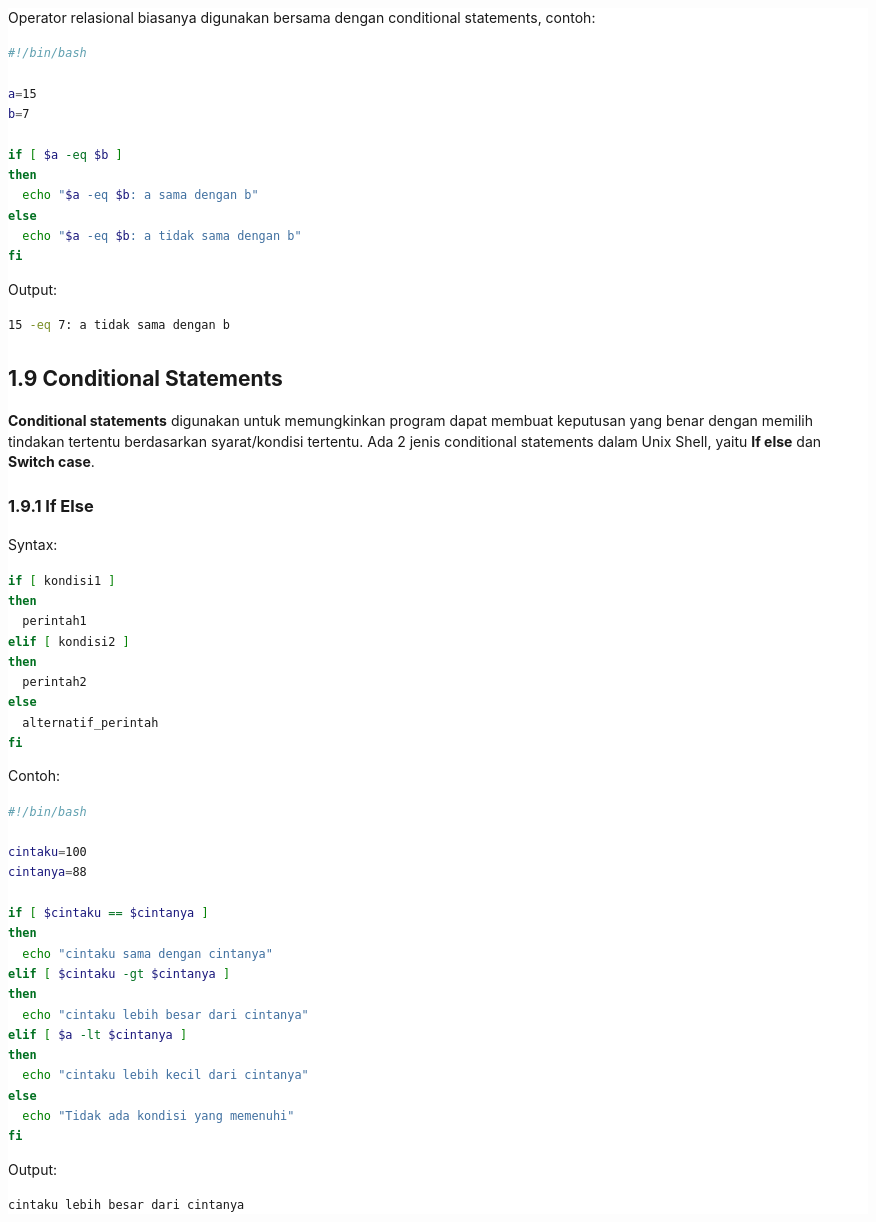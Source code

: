 Operator relasional biasanya digunakan bersama dengan conditional statements, contoh:   
```bash
#!/bin/bash

a=15
b=7

if [ $a -eq $b ]
then
  echo "$a -eq $b: a sama dengan b"
else
  echo "$a -eq $b: a tidak sama dengan b"
fi
```
Output:   
```bash
15 -eq 7: a tidak sama dengan b
```

## 1.9 Conditional Statements
**Conditional statements** digunakan untuk memungkinkan program dapat membuat keputusan yang benar dengan memilih tindakan tertentu berdasarkan syarat/kondisi tertentu. Ada 2 jenis conditional statements dalam Unix Shell, yaitu **If else** dan **Switch case**.
  
### 1.9.1 If Else
Syntax:
```bash
if [ kondisi1 ]
then 
  perintah1 
elif [ kondisi2 ]
then
  perintah2 
else
  alternatif_perintah
fi
```
Contoh:
```bash
#!/bin/bash

cintaku=100
cintanya=88

if [ $cintaku == $cintanya ]
then
  echo "cintaku sama dengan cintanya"
elif [ $cintaku -gt $cintanya ]
then
  echo "cintaku lebih besar dari cintanya"
elif [ $a -lt $cintanya ]
then
  echo "cintaku lebih kecil dari cintanya"
else
  echo "Tidak ada kondisi yang memenuhi"
fi
```
Output:
```bash
cintaku lebih besar dari cintanya
```

